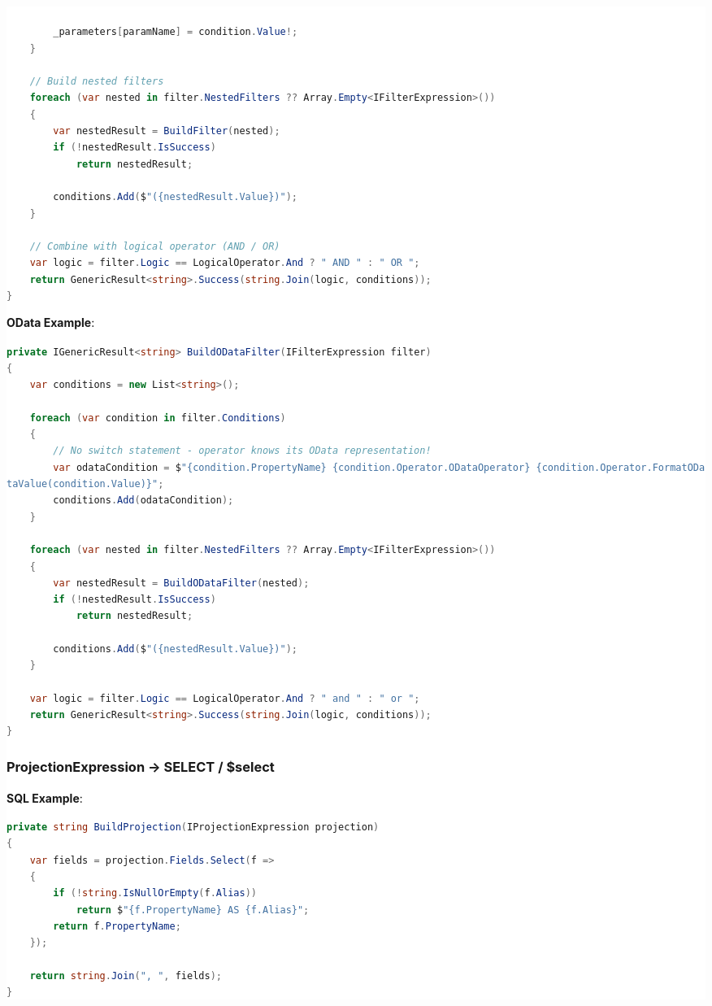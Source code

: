 ```csharp

        _parameters[paramName] = condition.Value!;
    }

    // Build nested filters
    foreach (var nested in filter.NestedFilters ?? Array.Empty<IFilterExpression>())
    {
        var nestedResult = BuildFilter(nested);
        if (!nestedResult.IsSuccess)
            return nestedResult;

        conditions.Add($"({nestedResult.Value})");
    }

    // Combine with logical operator (AND / OR)
    var logic = filter.Logic == LogicalOperator.And ? " AND " : " OR ";
    return GenericResult<string>.Success(string.Join(logic, conditions));
}
```

**OData Example**:
```csharp
private IGenericResult<string> BuildODataFilter(IFilterExpression filter)
{
    var conditions = new List<string>();

    foreach (var condition in filter.Conditions)
    {
        // No switch statement - operator knows its OData representation!
        var odataCondition = $"{condition.PropertyName} {condition.Operator.ODataOperator} {condition.Operator.FormatODataValue(condition.Value)}";
        conditions.Add(odataCondition);
    }

    foreach (var nested in filter.NestedFilters ?? Array.Empty<IFilterExpression>())
    {
        var nestedResult = BuildODataFilter(nested);
        if (!nestedResult.IsSuccess)
            return nestedResult;

        conditions.Add($"({nestedResult.Value})");
    }

    var logic = filter.Logic == LogicalOperator.And ? " and " : " or ";
    return GenericResult<string>.Success(string.Join(logic, conditions));
}
```

### ProjectionExpression → SELECT / $select

**SQL Example**:
```csharp
private string BuildProjection(IProjectionExpression projection)
{
    var fields = projection.Fields.Select(f =>
    {
        if (!string.IsNullOrEmpty(f.Alias))
            return $"{f.PropertyName} AS {f.Alias}";
        return f.PropertyName;
    });

    return string.Join(", ", fields);
}
```
